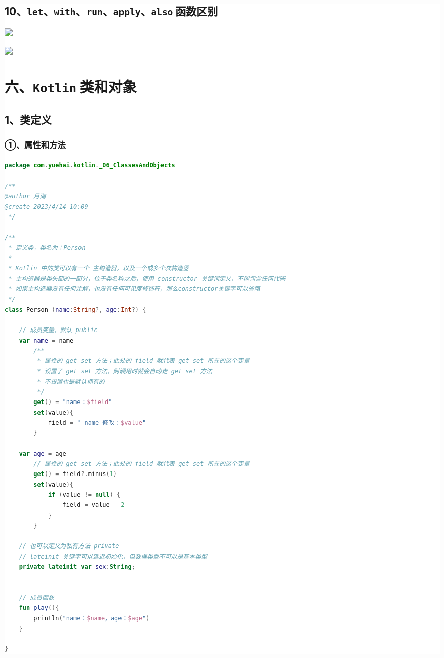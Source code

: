 ## 10、`let`、`with`、`run`、`apply`、`also` 函数区别

![](http://www.yue-hai.top:10300/file/downloadFile?fullFilePath=%2Fhome%2Fyan%2F%E6%A1%8C%E9%9D%A2%2F%E5%86%85%E5%AD%98%2F%E6%96%87%E6%A1%A3%E8%B5%84%E6%96%99%2FTakeDown%2FAndroid%2Fattachments%2FPasted%20image%2020230413211225.png)

![](http://www.yue-hai.top:10300/file/downloadFile?fullFilePath=%2Fhome%2Fyan%2F%E6%A1%8C%E9%9D%A2%2F%E5%86%85%E5%AD%98%2F%E6%96%87%E6%A1%A3%E8%B5%84%E6%96%99%2FTakeDown%2FAndroid%2Fattachments%2FPasted%20image%2020230413211232.png)

# 六、`Kotlin` 类和对象

## 1、类定义

### ①、属性和方法

```Kotlin
package com.yuehai.kotlin._06_ClassesAndObjects

/**
@author 月海
@create 2023/4/14 10:09
 */

/**
 * 定义类，类名为：Person
 *
 * Kotlin 中的类可以有一个 主构造器，以及一个或多个次构造器
 * 主构造器是类头部的一部分，位于类名称之后，使用 constructor 关键词定义，不能包含任何代码
 * 如果主构造器没有任何注解，也没有任何可见度修饰符，那么constructor关键字可以省略
 */
class Person (name:String?, age:Int?) {
	
	// 成员变量，默认 public
	var name = name
		/**
		 * 属性的 get set 方法；此处的 field 就代表 get set 所在的这个变量
		 * 设置了 get set 方法，则调用时就会自动走 get set 方法
		 * 不设置也是默认拥有的
		 */
		get() = "name：$field"
		set(value){
			field = " name 修改：$value"
		}
	
	var age = age
		// 属性的 get set 方法；此处的 field 就代表 get set 所在的这个变量
		get() = field?.minus(1)
		set(value){
			if (value != null) {
				field = value - 2
			}
		}
	
	// 也可以定义为私有方法 private
	// lateinit 关键字可以延迟初始化，但数据类型不可以是基本类型
	private lateinit var sex:String;
	
	
	// 成员函数
	fun play(){
		println("name：$name，age：$age")
	}
	
}
```